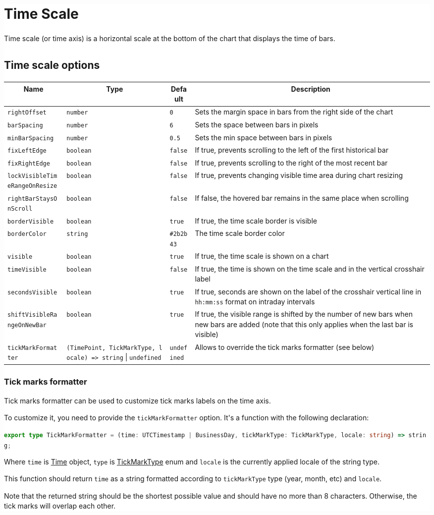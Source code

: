 # Time Scale

Time scale (or time axis) is a horizontal scale at the bottom of the chart that displays the time of bars.

## Time scale options

|Name|Type|Default|Description|
|----------------------------|-------|-------|--|
|`rightOffset`|`number`|`0`|Sets the margin space in bars from the right side of the chart|
|`barSpacing`|`number`|`6`|Sets the space between bars in pixels|
|`minBarSpacing`|`number`|`0.5`|Sets the min space between bars in pixels|
|`fixLeftEdge`|`boolean`|`false`|If true, prevents scrolling to the left of the first historical bar|
|`fixRightEdge`|`boolean`|`false`|If true, prevents scrolling to the right of the most recent bar|
|`lockVisibleTimeRangeOnResize`|`boolean`|`false`|If true, prevents changing visible time area during chart resizing|
|`rightBarStaysOnScroll`|`boolean`|`false`|If false, the hovered bar remains in the same place when scrolling|
|`borderVisible`|`boolean`|`true`|If true, the time scale border is visible|
|`borderColor`|`string`|`#2b2b43`|The time scale border color|
|`visible`|`boolean`|`true`|If true, the time scale is shown on a chart|
|`timeVisible`|`boolean`|`false`|If true, the time is shown on the time scale and in the vertical crosshair label|
|`secondsVisible`|`boolean`|`true`|If true, seconds are shown on the label of the crosshair vertical line in `hh:mm:ss` format on intraday intervals|
|`shiftVisibleRangeOnNewBar`|`boolean`|`true`|If true, the visible range is shifted by the number of new bars when new bars are added (note that this only applies when the last bar is visible)|
|`tickMarkFormatter`|`(TimePoint, TickMarkType, locale) => string` &#124; `undefined`|`undefined`|Allows to override the tick marks formatter (see below)|

### Tick marks formatter

Tick marks formatter can be used to customize tick marks labels on the time axis.

To customize it, you need to provide the `tickMarkFormatter` option. It's a function with the following declaration:

```ts
export type TickMarkFormatter = (time: UTCTimestamp | BusinessDay, tickMarkType: TickMarkType, locale: string) => string;
```

Where `time` is [Time](./time.md) object, `type` is [TickMarkType](./constants.md#TickMarkType) enum and `locale` is the currently applied locale of the string type.

This function should return `time` as a string formatted according to `tickMarkType` type (year, month, etc) and `locale`.

Note that the returned string should be the shortest possible value and should have no more than 8 characters.
Otherwise, the tick marks will overlap each other.
